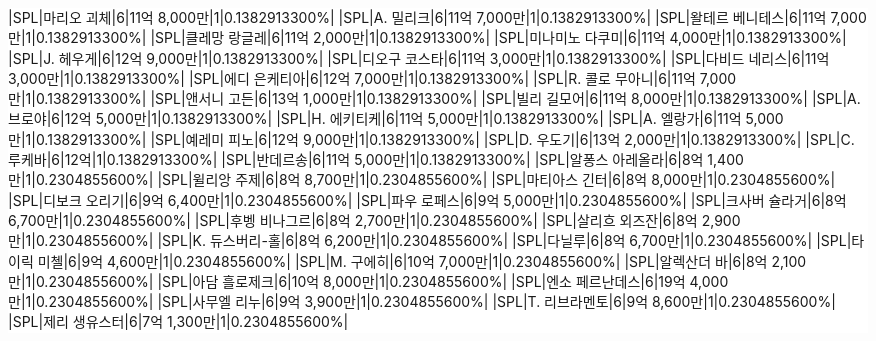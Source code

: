 |SPL|마리오 괴체|6|11억 8,000만|1|0.1382913300%|
|SPL|A. 밀리크|6|11억 7,000만|1|0.1382913300%|
|SPL|왈테르 베니테스|6|11억 7,000만|1|0.1382913300%|
|SPL|클레망 랑글레|6|11억 2,000만|1|0.1382913300%|
|SPL|미나미노 다쿠미|6|11억 4,000만|1|0.1382913300%|
|SPL|J. 헤우게|6|12억 9,000만|1|0.1382913300%|
|SPL|디오구 코스타|6|11억 3,000만|1|0.1382913300%|
|SPL|다비드 네리스|6|11억 3,000만|1|0.1382913300%|
|SPL|에디 은케티아|6|12억 7,000만|1|0.1382913300%|
|SPL|R. 콜로 무아니|6|11억 7,000만|1|0.1382913300%|
|SPL|앤서니 고든|6|13억 1,000만|1|0.1382913300%|
|SPL|빌리 길모어|6|11억 8,000만|1|0.1382913300%|
|SPL|A. 브로야|6|12억 5,000만|1|0.1382913300%|
|SPL|H. 에키티케|6|11억 5,000만|1|0.1382913300%|
|SPL|A. 엘랑가|6|11억 5,000만|1|0.1382913300%|
|SPL|예레미 피노|6|12억 9,000만|1|0.1382913300%|
|SPL|D. 우도기|6|13억 2,000만|1|0.1382913300%|
|SPL|C. 루케바|6|12억|1|0.1382913300%|
|SPL|반데르송|6|11억 5,000만|1|0.1382913300%|
|SPL|알퐁스 아레올라|6|8억 1,400만|1|0.2304855600%|
|SPL|윌리앙 주제|6|8억 8,700만|1|0.2304855600%|
|SPL|마티아스 긴터|6|8억 8,000만|1|0.2304855600%|
|SPL|디보크 오리기|6|9억 6,400만|1|0.2304855600%|
|SPL|파우 로페스|6|9억 5,000만|1|0.2304855600%|
|SPL|크사버 슐라거|6|8억 6,700만|1|0.2304855600%|
|SPL|후벵 비나그르|6|8억 2,700만|1|0.2304855600%|
|SPL|살리흐 외즈잔|6|8억 2,900만|1|0.2304855600%|
|SPL|K. 듀스버리-홀|6|8억 6,200만|1|0.2304855600%|
|SPL|다닐루|6|8억 6,700만|1|0.2304855600%|
|SPL|타이릭 미첼|6|9억 4,600만|1|0.2304855600%|
|SPL|M. 구에히|6|10억 7,000만|1|0.2304855600%|
|SPL|알렉산더 바|6|8억 2,100만|1|0.2304855600%|
|SPL|아담 흘로제크|6|10억 8,000만|1|0.2304855600%|
|SPL|엔소 페르난데스|6|19억 4,000만|1|0.2304855600%|
|SPL|사무엘 리누|6|9억 3,900만|1|0.2304855600%|
|SPL|T. 리브라멘토|6|9억 8,600만|1|0.2304855600%|
|SPL|제리 생유스터|6|7억 1,300만|1|0.2304855600%|